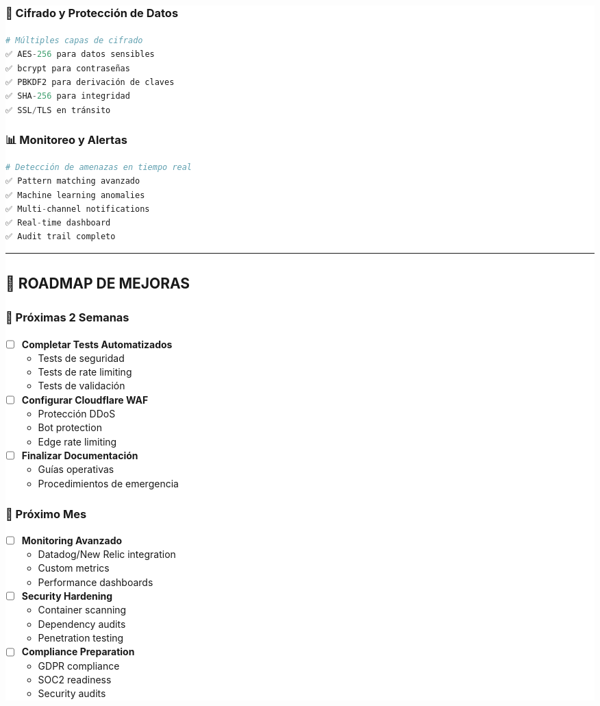 ### **🔐 Cifrado y Protección de Datos**
```python
# Múltiples capas de cifrado
✅ AES-256 para datos sensibles
✅ bcrypt para contraseñas
✅ PBKDF2 para derivación de claves
✅ SHA-256 para integridad
✅ SSL/TLS en tránsito
```

### **📊 Monitoreo y Alertas**
```python
# Detección de amenazas en tiempo real
✅ Pattern matching avanzado
✅ Machine learning anomalies
✅ Multi-channel notifications
✅ Real-time dashboard
✅ Audit trail completo
```

---

## 🎯 **ROADMAP DE MEJORAS**

### **📅 Próximas 2 Semanas**
- [ ] **Completar Tests Automatizados** 
  - Tests de seguridad
  - Tests de rate limiting
  - Tests de validación
- [ ] **Configurar Cloudflare WAF**
  - Protección DDoS
  - Bot protection
  - Edge rate limiting
- [ ] **Finalizar Documentación**
  - Guías operativas
  - Procedimientos de emergencia

### **📅 Próximo Mes**
- [ ] **Monitoring Avanzado**
  - Datadog/New Relic integration
  - Custom metrics
  - Performance dashboards
- [ ] **Security Hardening**
  - Container scanning
  - Dependency audits
  - Penetration testing
- [ ] **Compliance Preparation**
  - GDPR compliance
  - SOC2 readiness
  - Security audits
